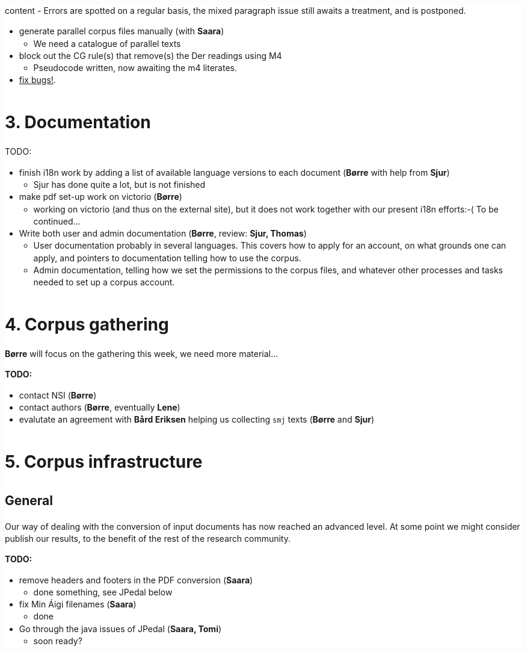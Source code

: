   content
    - Errors are spotted on a regular basis, the mixed paragraph issue still awaits
   a treatment, and is postponed.
* generate parallel corpus files manually (with **Saara**)
    - We need a catalogue of parallel texts
* block out the CG rule(s) that remove(s) the Der readings using M4
    - Pseudocode written, now awaiting the m4 literates.
* [fix bugs!](http://giellatekno.uit.no/bugzilla).

# 3. Documentation

TODO:
* finish i18n work by adding a list of available language versions to each
  document (**Børre** with help from **Sjur**)
    - Sjur has done quite a lot, but is not finished
* make pdf set-up work on victorio (**Børre**)
    - working on victorio (and thus on the external site), but it does not work
   together with our present i18n efforts:-( To be continued...
* Write both user and admin documentation (**Børre**, review: **Sjur, Thomas**)
    - User documentation probably in several languages. This covers how to apply
   for an account, on what grounds one can apply, and pointers to documentation
   telling how to use the corpus.
    - Admin documentation, telling how we set the permissions to the corpus files,
   and whatever other processes and tasks needed to set up a corpus account.

# 4. Corpus gathering

**Børre** will focus on the gathering this week, we need more material...

**TODO:**
* contact NSI (**Børre**)
* contact authors (**Børre**, eventually **Lene**)
* evalutate an agreement with **Bård Eriksen** helping us collecting `smj`
  texts (**Børre** and **Sjur**)

# 5. Corpus infrastructure

## General

Our way of dealing with the conversion of input documents has now reached an
advanced level. At some point we might consider publish our results, to the
benefit of the rest of the research community.

**TODO:**
* remove headers and footers in the PDF conversion (**Saara**)
    - done something, see JPedal below
* fix Min Áigi filenames (**Saara**)
    - done
* Go through the java issues of JPedal (**Saara, Tomi**)
    - soon ready?
